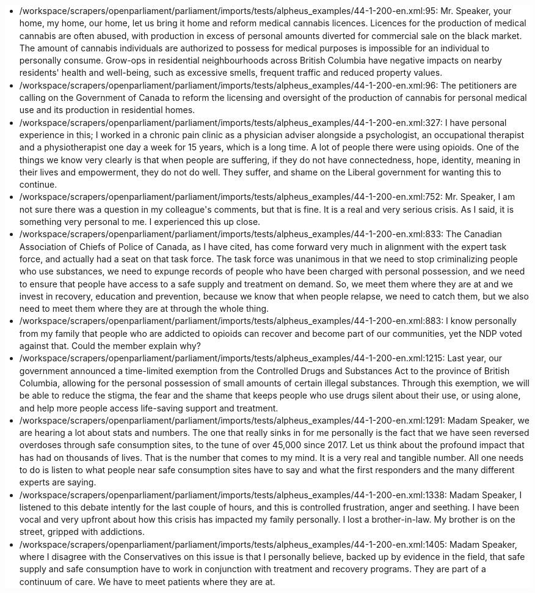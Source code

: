 - /workspace/scrapers/openparliament/parliament/imports/tests/alpheus_examples/44-1-200-en.xml:95:              <ParaText id="7790602">Mr. Speaker, your home, my home, our home, let us bring it home and reform medical cannabis licences. Licences for the production of medical cannabis are often abused, with production in excess of personal amounts diverted for commercial sale on the black market. The amount of cannabis individuals are authorized to possess for medical purposes is impossible for an individual to personally consume. Grow-ops in residential neighbourhoods across British Columbia have negative impacts on nearby residents' health and well-being, such as excessive smells, frequent traffic and reduced property values. </ParaText>
- /workspace/scrapers/openparliament/parliament/imports/tests/alpheus_examples/44-1-200-en.xml:96:              <ParaText id="7790603">The petitioners are calling on the Government of Canada to reform the licensing and oversight of the production of cannabis for personal medical use and its production in residential homes.</ParaText>
- /workspace/scrapers/openparliament/parliament/imports/tests/alpheus_examples/44-1-200-en.xml:327:              <ParaText id="7790662">I have personal experience in this; I worked in a chronic pain clinic as a physician adviser alongside a psychologist, an occupational therapist and a physiotherapist one day a week for 15 years, which is a long time. A lot of people there were using opioids. One of the things we know very clearly is that when people are suffering, if they do not have connectedness, hope, identity, meaning in their lives and empowerment, they do not do well. They suffer, and shame on the Liberal government for wanting this to continue.</ParaText>
- /workspace/scrapers/openparliament/parliament/imports/tests/alpheus_examples/44-1-200-en.xml:752:              <ParaText id="7790843">Mr. Speaker, I am not sure there was a question in my colleague's comments, but that is fine. It is a real and very serious crisis. As I said, it is something very personal to me. I experienced this up close.</ParaText>
- /workspace/scrapers/openparliament/parliament/imports/tests/alpheus_examples/44-1-200-en.xml:833:              <ParaText id="7790881">The Canadian Association of Chiefs of Police of Canada, as I have cited, has come forward very much in alignment with the expert task force, and actually had a seat on that task force. The task force was unanimous in that we need to stop criminalizing people who use substances, we need to expunge records of people who have been charged with personal possession, and we need to ensure that people have access to a safe supply and treatment on demand. So, we meet them where they are at and we invest in recovery, education and prevention, because we know that when people relapse, we need to catch them, but we also need to meet them where they are at through the whole thing.</ParaText>
- /workspace/scrapers/openparliament/parliament/imports/tests/alpheus_examples/44-1-200-en.xml:883:              <ParaText id="7790910">I know personally from my family that people who are addicted to opioids can recover and become part of our communities, yet the NDP voted against that. Could the member explain why?</ParaText>
- /workspace/scrapers/openparliament/parliament/imports/tests/alpheus_examples/44-1-200-en.xml:1215:              <ParaText id="7791033">Last year, our government announced a time-limited exemption from the Controlled Drugs and Substances Act to the province of British Columbia, allowing for the personal possession of small amounts of certain illegal substances. Through this exemption, we will be able to reduce the stigma, the fear and the shame that keeps people who use drugs silent about their use, or using alone, and help more people access life-saving support and treatment.</ParaText>
- /workspace/scrapers/openparliament/parliament/imports/tests/alpheus_examples/44-1-200-en.xml:1291:              <ParaText id="7791057">Madam Speaker, we are hearing a lot about stats and numbers. The one that really sinks in for me personally is the fact that we have seen reversed overdoses through safe consumption sites, to the tune of over 45,000 since 2017. Let us think about the profound impact that has had on thousands of lives. That is the number that comes to my mind. It is a very real and tangible number. All one needs to do is listen to what people near safe consumption sites have to say and what the first responders and the many different experts are saying.</ParaText>
- /workspace/scrapers/openparliament/parliament/imports/tests/alpheus_examples/44-1-200-en.xml:1338:              <ParaText id="7791077">Madam Speaker, I listened to this debate intently for the last couple of hours, and this is controlled frustration, anger and seething. I have been vocal and very upfront about how this crisis has impacted my family personally. I lost a brother-in-law. My brother is on the street, gripped with addictions.</ParaText>
- /workspace/scrapers/openparliament/parliament/imports/tests/alpheus_examples/44-1-200-en.xml:1405:              <ParaText id="7791096">Madam Speaker, where I disagree with the Conservatives on this issue is that I personally believe, backed up by evidence in the field, that safe supply and safe consumption have to work in conjunction with treatment and recovery programs. They are part of a continuum of care. We have to meet patients where they are at.</ParaText>